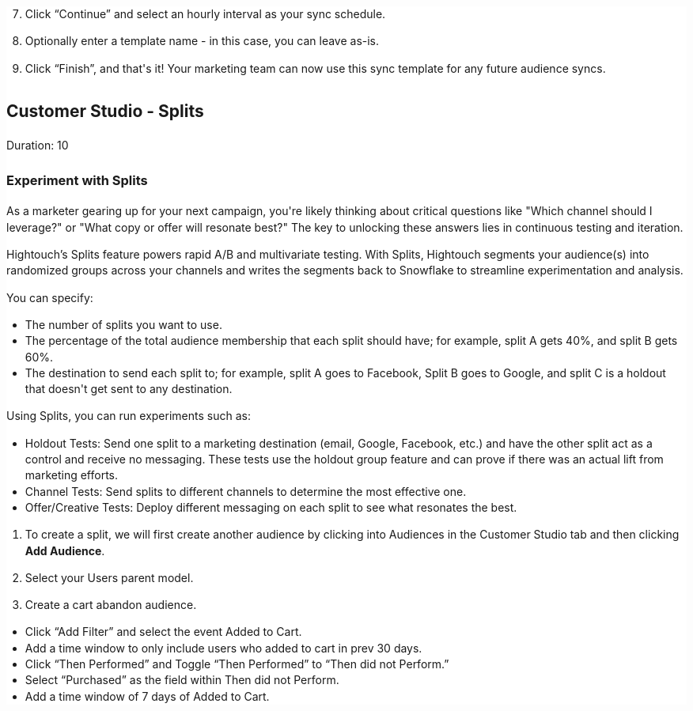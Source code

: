 7. Click “Continue” and select an hourly interval as your sync schedule. 

8. Optionally enter a template name - in this case, you can leave as-is.

9. Click “Finish”, and that's it! Your marketing team can now use this sync template for any future audience syncs.


## Customer Studio - Splits
Duration: 10

### Experiment with Splits

As a marketer gearing up for your next campaign, you're likely thinking about critical questions like "Which channel should I leverage?" or "What copy or offer will resonate best?" The key to unlocking these answers lies in continuous testing and iteration.

Hightouch’s Splits feature powers rapid A/B and multivariate testing. With Splits, Hightouch segments your audience(s) into randomized groups across your channels and writes the segments back to Snowflake to streamline experimentation and analysis.

You can specify:
- The number of splits you want to use.
- The percentage of the total audience membership that each split should have; for example, split A gets 40%, and split B gets 60%.
- The destination to send each split to; for example, split A goes to Facebook, Split B goes to Google, and split C is a holdout that doesn't get sent to any destination.

Using Splits, you can run experiments such as:
- Holdout Tests: Send one split to a marketing destination (email, Google, Facebook, etc.) and have the other split act as a control and receive no messaging. These tests use the holdout group feature and can prove if there was an actual lift from marketing efforts.
- Channel Tests: Send splits to different channels to determine the most effective one.
- Offer/Creative Tests: Deploy different messaging on each split to see what resonates the best.


1. To create a split, we will first create another audience by clicking into Audiences in the Customer Studio tab and then clicking **Add Audience**.

2. Select your Users parent model.

3. Create a cart abandon audience. 
- Click “Add Filter” and select the event Added to Cart.
- Add a time window to only include users who added to cart in prev 30 days.
- Click “Then Performed” and Toggle “Then Performed” to “Then did not Perform.”
- Select “Purchased” as the field within Then did not Perform.
- Add a time window of 7 days of Added to Cart. 
